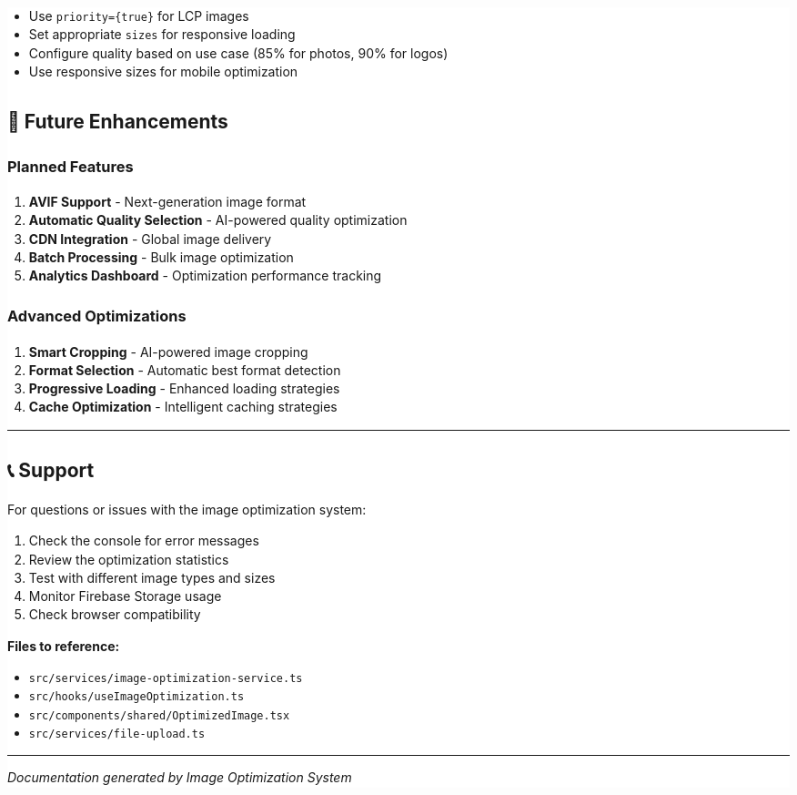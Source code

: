- Use `priority={true}` for LCP images
- Set appropriate `sizes` for responsive loading
- Configure quality based on use case (85% for photos, 90% for logos)
- Use responsive sizes for mobile optimization

## 🔮 **Future Enhancements**

### **Planned Features**

1. **AVIF Support** - Next-generation image format
2. **Automatic Quality Selection** - AI-powered quality optimization
3. **CDN Integration** - Global image delivery
4. **Batch Processing** - Bulk image optimization
5. **Analytics Dashboard** - Optimization performance tracking

### **Advanced Optimizations**

1. **Smart Cropping** - AI-powered image cropping
2. **Format Selection** - Automatic best format detection
3. **Progressive Loading** - Enhanced loading strategies
4. **Cache Optimization** - Intelligent caching strategies

---

## 📞 **Support**

For questions or issues with the image optimization system:

1. Check the console for error messages
2. Review the optimization statistics
3. Test with different image types and sizes
4. Monitor Firebase Storage usage
5. Check browser compatibility

**Files to reference:**
- `src/services/image-optimization-service.ts`
- `src/hooks/useImageOptimization.ts`
- `src/components/shared/OptimizedImage.tsx`
- `src/services/file-upload.ts`

---

*Documentation generated by Image Optimization System*
